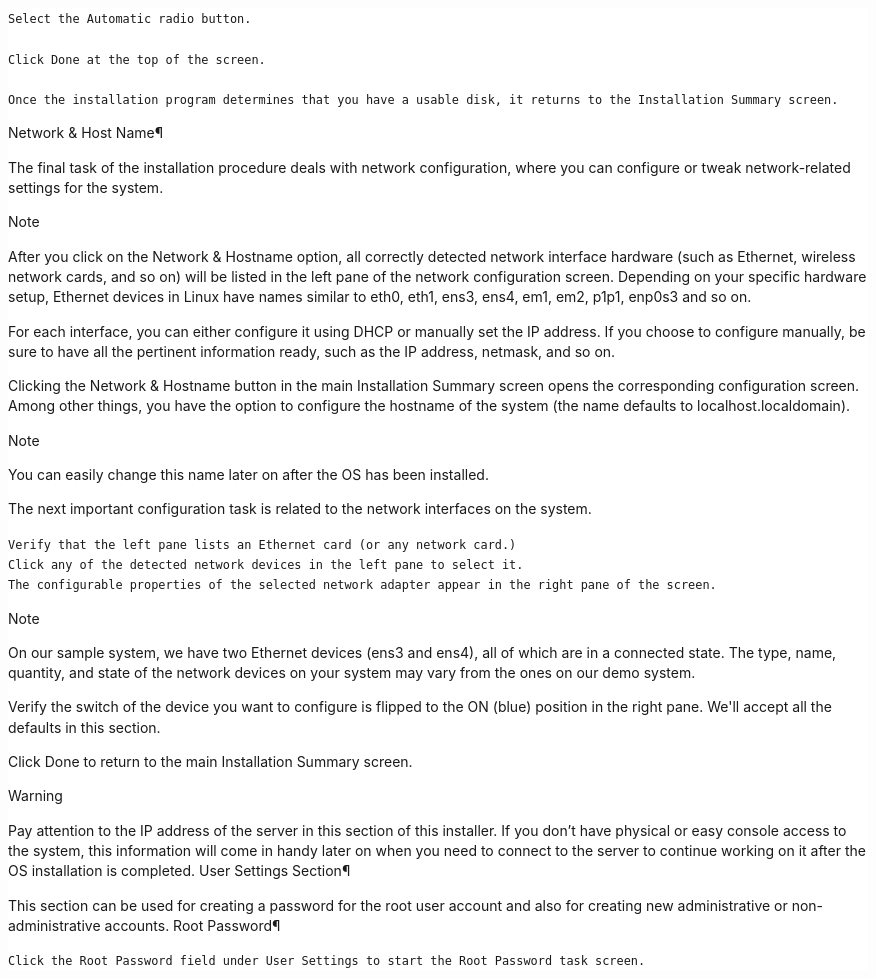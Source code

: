     Select the Automatic radio button.

    Click Done at the top of the screen.

    Once the installation program determines that you have a usable disk, it returns to the Installation Summary screen.

Network & Host Name¶

The final task of the installation procedure deals with network configuration, where you can configure or tweak network-related settings for the system.

Note

After you click on the Network & Hostname option, all correctly detected network interface hardware (such as Ethernet, wireless network cards, and so on) will be listed in the left pane of the network configuration screen. Depending on your specific hardware setup, Ethernet devices in Linux have names similar to eth0, eth1, ens3, ens4, em1, em2, p1p1, enp0s3 and so on.

For each interface, you can either configure it using DHCP or manually set the IP address. If you choose to configure manually, be sure to have all the pertinent information ready, such as the IP address, netmask, and so on.

Clicking the Network & Hostname button in the main Installation Summary screen opens the corresponding configuration screen. Among other things, you have the option to configure the hostname of the system (the name defaults to localhost.localdomain).

Note

You can easily change this name later on after the OS has been installed.

The next important configuration task is related to the network interfaces on the system.

    Verify that the left pane lists an Ethernet card (or any network card.)
    Click any of the detected network devices in the left pane to select it.
    The configurable properties of the selected network adapter appear in the right pane of the screen.

Note

On our sample system, we have two Ethernet devices (ens3 and ens4), all of which are in a connected state. The type, name, quantity, and state of the network devices on your system may vary from the ones on our demo system.

Verify the switch of the device you want to configure is flipped to the ON (blue) position in the right pane. We'll accept all the defaults in this section.

Click Done to return to the main Installation Summary screen.

Warning

Pay attention to the IP address of the server in this section of this installer. If you don’t have physical or easy console access to the system, this information will come in handy later on when you need to connect to the server to continue working on it after the OS installation is completed.
User Settings Section¶

This section can be used for creating a password for the root user account and also for creating new administrative or non-administrative accounts.
Root Password¶

    Click the Root Password field under User Settings to start the Root Password task screen.
